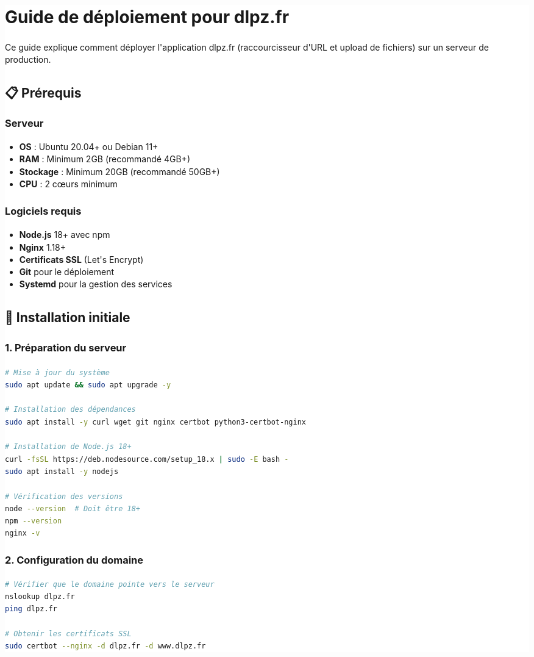 # Guide de déploiement pour dlpz.fr

Ce guide explique comment déployer l'application dlpz.fr (raccourcisseur d'URL et upload de fichiers) sur un serveur de production.

## 📋 Prérequis

### Serveur

- **OS** : Ubuntu 20.04+ ou Debian 11+
- **RAM** : Minimum 2GB (recommandé 4GB+)
- **Stockage** : Minimum 20GB (recommandé 50GB+)
- **CPU** : 2 cœurs minimum

### Logiciels requis

- **Node.js** 18+ avec npm
- **Nginx** 1.18+
- **Certificats SSL** (Let's Encrypt)
- **Git** pour le déploiement
- **Systemd** pour la gestion des services

## 🚀 Installation initiale

### 1. Préparation du serveur

```bash
# Mise à jour du système
sudo apt update && sudo apt upgrade -y

# Installation des dépendances
sudo apt install -y curl wget git nginx certbot python3-certbot-nginx

# Installation de Node.js 18+
curl -fsSL https://deb.nodesource.com/setup_18.x | sudo -E bash -
sudo apt install -y nodejs

# Vérification des versions
node --version  # Doit être 18+
npm --version
nginx -v
```

### 2. Configuration du domaine

```bash
# Vérifier que le domaine pointe vers le serveur
nslookup dlpz.fr
ping dlpz.fr

# Obtenir les certificats SSL
sudo certbot --nginx -d dlpz.fr -d www.dlpz.fr
```
